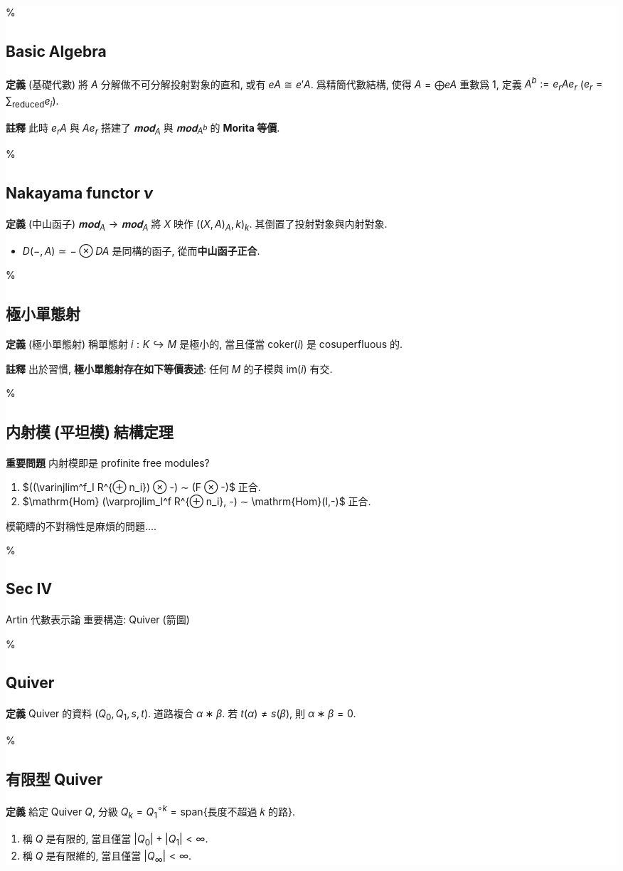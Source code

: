 %

## Basic Algebra

**定義** (基礎代數) 將 $A$ 分解做不可分解投射對象的直和, 或有 $eA ≅ e′ A$. 爲精簡代數結構, 使得 $A = ⨁ eA$ 重數爲 $1$, 定義 $A^b := e_r A e_r$ ($e_r = ∑_{\text{reduced}} e_i$).

**註釋** 此時 $e_r A$ 與 $A e_r$ 搭建了 $𝐦𝐨𝐝_A$ 與 $𝐦𝐨𝐝_{A^b}$ 的 **Morita 等價**.

%

## Nakayama functor $ν$

**定義** (中山函子) $𝐦𝐨𝐝_A → 𝐦𝐨𝐝_A$ 將 $X$ 映作 $((X, A)_A, k)_k$. 其倒置了投射對象與内射對象.

- $D(-, A) ≃ - ⊗ DA$ 是同構的函子, 從而**中山函子正合**.

%

## 極小單態射

**定義** (極小單態射) 稱單態射 $i: K ↪ M$ 是極小的, 當且僅當 $\mathrm{coker}(i)$ 是 cosuperfluous 的.

**註釋** 出於習慣, **極小單態射存在如下等價表述**: 任何 $M$ 的子模與 $\mathrm{im}(i)$ 有交.

%

## 内射模 (平坦模) 結構定理

**重要問題** 内射模即是 profinite free modules?

1. $((\varinjlim^f_I R^{⊕ n_i}) ⊗ -) ∼ (F ⊗ -)$ 正合.
2. $\mathrm{Hom} (\varprojlim_I^f R^{⊕ n_i}, -) ∼ \mathrm{Hom}(I,-)$ 正合.

模範疇的不對稱性是麻煩的問題....

%

## Sec IV

Artin 代數表示論 重要構造: Quiver (箭圖)

%

## Quiver

**定義** Quiver 的資料 $(Q_0, Q_1, s, t)$. 道路複合 $α ∗ β$. 若 $t(α) ≠ s(β)$, 則 $α ∗ β=0$.

%

## 有限型 Quiver

**定義** 給定 Quiver $Q$, 分級 $Q_k = Q_1 ^{∘ k} = \mathrm{span}\{\text{長度不超過 𝑘 的路}\}$.

1. 稱 $Q$ 是有限的, 當且僅當 $|Q_0| + |Q_1| < ∞$.
2. 稱 $Q$ 是有限維的, 當且僅當 $|Q_∞| < ∞$.
